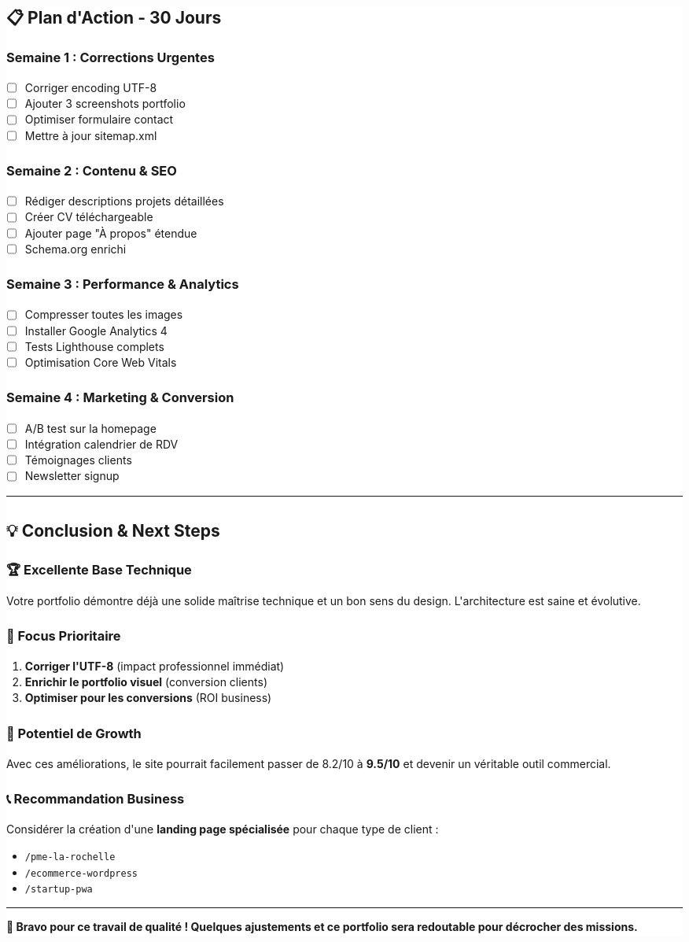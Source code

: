 
## 📋 **Plan d'Action - 30 Jours**

### **Semaine 1 : Corrections Urgentes**
- [ ] Corriger encoding UTF-8
- [ ] Ajouter 3 screenshots portfolio
- [ ] Optimiser formulaire contact
- [ ] Mettre à jour sitemap.xml

### **Semaine 2 : Contenu & SEO**
- [ ] Rédiger descriptions projets détaillées
- [ ] Créer CV téléchargeable
- [ ] Ajouter page "À propos" étendue
- [ ] Schema.org enrichi

### **Semaine 3 : Performance & Analytics**
- [ ] Compresser toutes les images
- [ ] Installer Google Analytics 4
- [ ] Tests Lighthouse complets
- [ ] Optimisation Core Web Vitals

### **Semaine 4 : Marketing & Conversion**
- [ ] A/B test sur la homepage
- [ ] Intégration calendrier de RDV
- [ ] Témoignages clients
- [ ] Newsletter signup

---

## 💡 **Conclusion & Next Steps**

### **🏆 Excellente Base Technique**
Votre portfolio démontre déjà une solide maîtrise technique et un bon sens du design. L'architecture est saine et évolutive.

### **🎯 Focus Prioritaire**
1. **Corriger l'UTF-8** (impact professionnel immédiat)
2. **Enrichir le portfolio visuel** (conversion clients)
3. **Optimiser pour les conversions** (ROI business)

### **🚀 Potentiel de Growth**
Avec ces améliorations, le site pourrait facilement passer de 8.2/10 à **9.5/10** et devenir un véritable outil commercial.

### **📞 Recommandation Business**
Considérer la création d'une **landing page spécialisée** pour chaque type de client :
- `/pme-la-rochelle` 
- `/ecommerce-wordpress`
- `/startup-pwa`

---

**🎉 Bravo pour ce travail de qualité ! Quelques ajustements et ce portfolio sera redoutable pour décrocher des missions.**